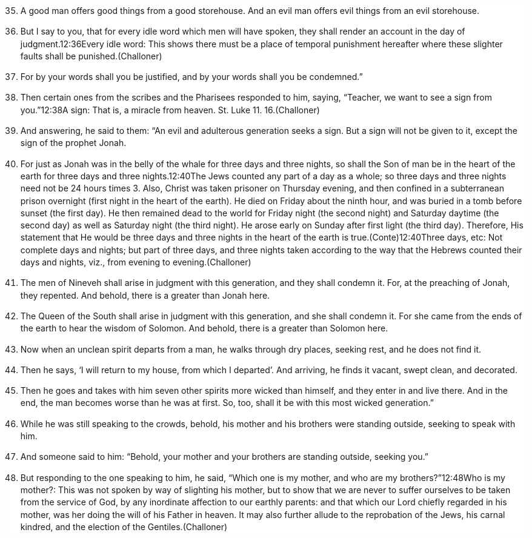 35. A good man offers good things from a good storehouse. And an evil man offers evil things from an evil storehouse.

36. But I say to you, that for every idle word which men will have spoken, they shall render an account in the day of judgment.12:36Every idle word: This shows there must be a place of temporal punishment hereafter where these slighter faults shall be punished.(Challoner)

37. For by your words shall you be justified, and by your words shall you be condemned.” 

38. Then certain ones from the scribes and the Pharisees responded to him, saying, “Teacher, we want to see a sign from you.”12:38A sign: That is, a miracle from heaven. St. Luke 11. 16.(Challoner)

39. And answering, he said to them: “An evil and adulterous generation seeks a sign. But a sign will not be given to it, except the sign of the prophet Jonah.

40. For just as Jonah was in the belly of the whale for three days and three nights, so shall the Son of man be in the heart of the earth for three days and three nights.12:40The Jews counted any part of a day as a whole; so three days and three nights need not be 24 hours times 3. Also, Christ was taken prisoner on Thursday evening, and then confined in a subterranean prison overnight (first night in the heart of the earth). He died on Friday about the ninth hour, and was buried in a tomb before sunset (the first day). He then remained dead to the world for Friday night (the second night) and Saturday daytime (the second day) as well as Saturday night (the third night). He arose early on Sunday after first light (the third day). Therefore, His statement that He would be three days and three nights in the heart of the earth is true.(Conte)12:40Three days, etc: Not complete days and nights; but part of three days, and three nights taken according to the way that the Hebrews counted their days and nights, viz., from evening to evening.(Challoner) 

41. The men of Nineveh shall arise in judgment with this generation, and they shall condemn it. For, at the preaching of Jonah, they repented. And behold, there is a greater than Jonah here. 

42. The Queen of the South shall arise in judgment with this generation, and she shall condemn it. For she came from the ends of the earth to hear the wisdom of Solomon. And behold, there is a greater than Solomon here. 

43. Now when an unclean spirit departs from a man, he walks through dry places, seeking rest, and he does not find it.

44. Then he says, ‘I will return to my house, from which I departed’. And arriving, he finds it vacant, swept clean, and decorated.

45. Then he goes and takes with him seven other spirits more wicked than himself, and they enter in and live there. And in the end, the man becomes worse than he was at first. So, too, shall it be with this most wicked generation.” 

46. While he was still speaking to the crowds, behold, his mother and his brothers were standing outside, seeking to speak with him.

47. And someone said to him: “Behold, your mother and your brothers are standing outside, seeking you.”

48. But responding to the one speaking to him, he said, “Which one is my mother, and who are my brothers?”12:48Who is my mother?: This was not spoken by way of slighting his mother, but to show that we are never to suffer ourselves to be taken from the service of God, by any inordinate affection to our earthly parents: and that which our Lord chiefly regarded in his mother, was her doing the will of his Father in heaven. It may also further allude to the reprobation of the Jews, his carnal kindred, and the election of the Gentiles.(Challoner)
